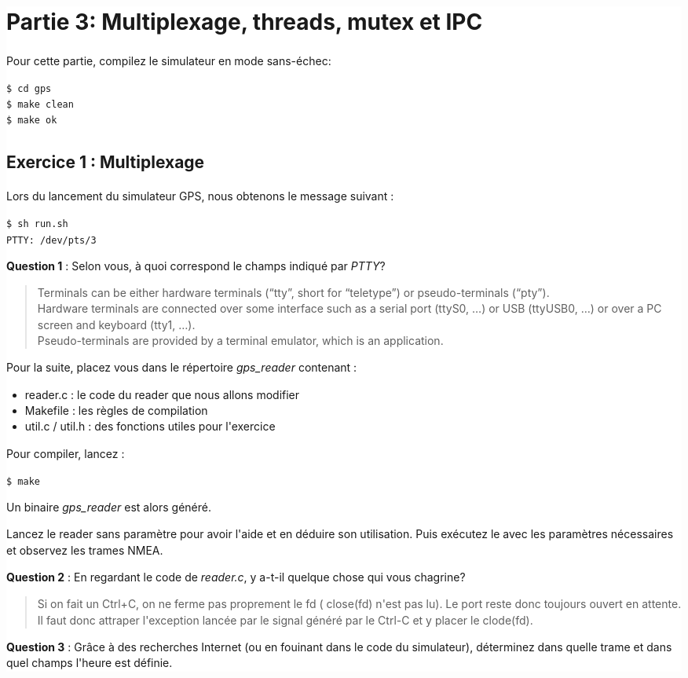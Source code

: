 # Partie 3: Multiplexage, threads, mutex et IPC

Pour cette partie, compilez le simulateur en mode sans-échec:

````
$ cd gps
$ make clean
$ make ok
````

## Exercice 1 : Multiplexage

Lors du lancement du simulateur GPS, nous obtenons le message suivant :

````
$ sh run.sh
PTTY: /dev/pts/3
````

**Question 1** : Selon vous, à quoi correspond le champs indiqué par
                *PTTY*?


> Terminals can be either hardware terminals (“tty”, short for “teletype”) or pseudo-terminals (“pty”).   
> Hardware terminals are connected over some interface such as a serial port (ttyS0, …) or USB (ttyUSB0, …) or over a PC screen and keyboard (tty1, …).   
> Pseudo-terminals are provided by a terminal emulator, which is an application.  


Pour la suite, placez vous dans le répertoire *gps_reader* contenant :

  * reader.c : le code du reader que nous allons modifier
  * Makefile : les règles de compilation
  * util.c / util.h : des fonctions utiles pour l'exercice

Pour compiler, lancez :

````
$ make
````

Un binaire *gps_reader* est alors généré.

Lancez le reader sans paramètre pour avoir l'aide et en déduire son utilisation.
Puis exécutez le avec les paramètres nécessaires et observez les trames NMEA.

**Question 2** : En regardant le code de *reader.c*, y a-t-il quelque chose qui
                 vous chagrine?

> Si on fait un Ctrl+C, on ne ferme pas proprement le fd ( close(fd) n'est pas lu). Le port reste donc toujours ouvert en attente.
> Il faut donc attraper l'exception lancée par le signal généré par le Ctrl-C et y placer le clode(fd).

**Question 3** : Grâce à des recherches Internet (ou en fouinant dans le code
                 du simulateur), déterminez dans quelle trame et dans quel champs
                 l'heure est définie.
